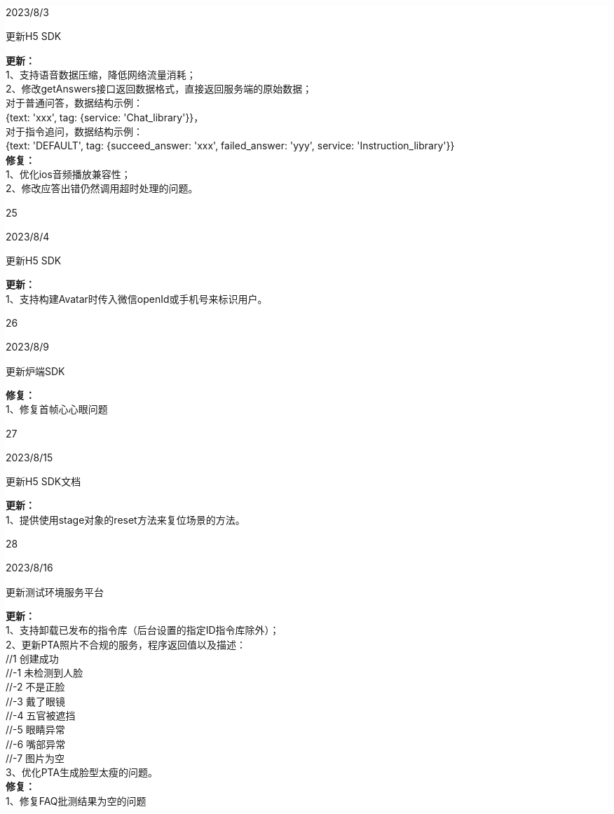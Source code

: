 2023/8/3

更新H5 SDK

**更新：**  
1、支持语音数据压缩，降低网络流量消耗；  
2、修改getAnswers接口返回数据格式，直接返回服务端的原始数据；  
对于普通问答，数据结构示例：  
{text: 'xxx', tag: {service: 'Chat\_library'}}，  
对于指令追问，数据结构示例：  
{text: 'DEFAULT', tag: {succeed\_answer: 'xxx', failed\_answer: 'yyy', service: 'Instruction\_library'}}  
**修复：**  
1、优化ios音频播放兼容性；  
2、修改应答出错仍然调用超时处理的问题。

  

25

2023/8/4

更新H5 SDK

**更新：**  
1、支持构建Avatar时传入微信openId或手机号来标识用户。

  

26

2023/8/9

更新炉端SDK

**修复：**  
1、修复首帧心心眼问题

  

27

2023/8/15

更新H5 SDK文档

**更新：**  
1、提供使用stage对象的reset方法来复位场景的方法。

  

28

2023/8/16

更新测试环境服务平台

**更新：**  
1、支持卸载已发布的指令库（后台设置的指定ID指令库除外）；  
2、更新PTA照片不合规的服务，程序返回值以及描述：  
//1 创建成功  
//-1 未检测到人脸  
//-2 不是正脸  
//-3 戴了眼镜  
//-4 五官被遮挡  
//-5 眼睛异常  
//-6 嘴部异常  
//-7 图片为空  
3、优化PTA生成脸型太瘦的问题。  
**修复：**  
1、修复FAQ批测结果为空的问题
